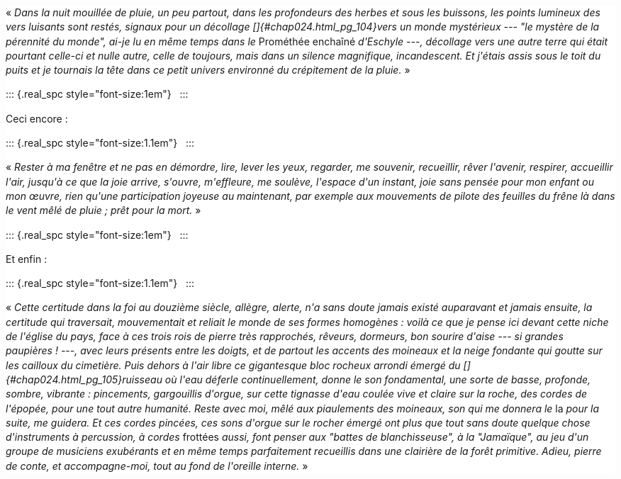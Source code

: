 « *Dans la nuit mouillée de pluie, un peu partout, dans les
profondeurs des herbes et sous les buissons, les points lumineux des vers luisants sont restés, signaux pour un décollage
[]{#chap024.html_pg_104}vers un monde mystérieux --- "le mystère de la pérennité du
monde", ai-je lu en même temps dans le* Prométhée enchaîné
*d'Eschyle ---, décollage vers une autre terre qui était pourtant
celle-ci et nulle autre, celle de toujours, mais dans un silence
magnifique, incandescent. Et j'étais assis sous le toit du puits
et je tournais la tête dans ce petit univers environné du crépitement de la pluie.* »

::: {.real_spc style="font-size:1em"}
 
:::

Ceci encore :

::: {.real_spc style="font-size:1.1em"}
 
:::

« *Rester à ma fenêtre et ne pas en démordre, lire, lever les
yeux, regarder, me souvenir, recueillir, rêver l'avenir, respirer,
accueillir l'air, jusqu'à ce que la joie arrive, s'ouvre,
m'effleure, me soulève, l'espace d'un instant, joie sans pensée
pour mon enfant ou mon œuvre, rien qu'une participation
joyeuse au maintenant, par exemple aux mouvements de
pilote des feuilles du frêne là dans le vent mêlé de pluie ; prêt
pour la mort.* »

::: {.real_spc style="font-size:1em"}
 
:::

Et enfin :

::: {.real_spc style="font-size:1.1em"}
 
:::

« *Cette certitude dans la foi au douzième siècle, allègre,
alerte, n'a sans doute jamais existé auparavant et jamais
ensuite, la certitude qui traversait, mouvementait et reliait le
monde de ses formes homogènes : voilà ce que je pense ici
devant cette niche de l'église du pays, face à ces trois rois de
pierre très rapprochés, rêveurs, dormeurs, bon sourire d'aise
--- si grandes paupières ! ---, avec leurs présents entre les
doigts, et de partout les accents des moineaux et la neige fondante qui goutte sur les cailloux du cimetière. Puis dehors à
l'air libre ce gigantesque bloc rocheux arrondi émergé du
[]{#chap024.html_pg_105}ruisseau où l'eau déferle continuellement, donne le son fondamental, une sorte de basse, profonde, sombre, vibrante :
pincements, gargouillis d'orgue, sur cette tignasse d'eau
coulée vive et claire sur la roche, des cordes de l'épopée, pour
une tout autre humanité. Reste avec moi, mêlé aux piaulements des moineaux, son qui me donnera le* la *pour la suite,
me guidera. Et ces cordes pincées, ces sons d'orgue sur le
rocher émergé ont plus que tout sans doute quelque chose
d'instruments à percussion, à cordes* frottées *aussi, font
penser aux "battes de blanchisseuse", à la "Jamaïque", au
jeu d'un groupe de musiciens exubérants et en même temps
parfaitement recueillis dans une clairière de la forêt primitive. Adieu, pierre de conte, et accompagne-moi, tout au fond
de l'oreille interne.* »

